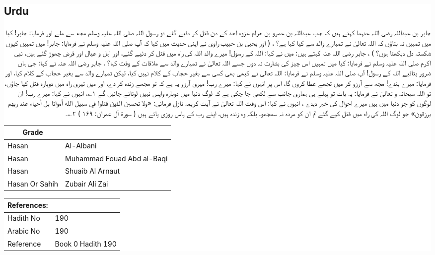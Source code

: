 ## Urdu


<div dir="rtl" lang="ur" style={{fontSize:'larger',backgroundColor:'#f8f9fa',padding:20}}>
جابر بن عبداللہ رضی اللہ عنہما کہتے ہیں کہ جب عبداللہ بن عمرو بن حرام غزوہ احد کے دن قتل کر دئیے گئے تو رسول اللہ صلی اللہ علیہ وسلم مجھ سے ملے اور فرمایا: جابر! کیا میں تمہیں نہ بتاؤں کہ اللہ تعالیٰ نے تمہارے والد سے کیا کہا ہے؟ ، ( اور یحییٰ بن حبیب راوی نے اپنی حدیث میں کہا کہ آپ صلی اللہ علیہ وسلم نے فرمایا: جابر! میں تمہیں کیوں شکستہ دل دیکھتا ہوں؟ ) ، جابر رضی اللہ عنہ کہتے ہیں: میں نے کہا: اللہ کے رسول! میرے والد اللہ کی راہ میں قتل کر دئیے گئے، اور اہل و عیال اور قرض چھوڑ گئے ہیں، نبی اکرم صلی اللہ علیہ وسلم نے فرمایا: کیا میں تمہیں اس چیز کی بشارت نہ دوں جسے اللہ تعالیٰ نے تمہارے والد سے ملاقات کے وقت کہا؟ ، جابر رضی اللہ عنہ نے کہا: جی ہاں ضرور بتائیے اللہ کے رسول! آپ صلی اللہ علیہ وسلم نے فرمایا: اللہ تعالیٰ نے کبھی بھی کسی سے بغیر حجاب کے کلام نہیں کیا، لیکن تمہارے والد سے بغیر حجاب کے کلام کیا، اور فرمایا: میرے بندے! مجھ سے آرزو کر میں تجھے عطا کروں گا، اس پر انہوں نے کہا: میرے رب! میری آرزو یہ ہے کہ تو مجھے زندہ کر دے، اور میں تیری راہ میں دوبارہ قتل کیا جاؤں، تو اللہ سبحانہ و تعالیٰ نے فرمایا: یہ بات تو پہلے ہی ہماری جانب سے لکھی جا چکی ہے کہ لوگ دنیا میں دوبارہ واپس نہیں لوٹائے جائیں گے ۱؎، انہوں نے کہا: میرے رب! ان لوگوں کو جو دنیا میں ہیں میرے احوال کی خبر دیدے ، انہوں نے کہا: اس وقت اللہ تعالیٰ نے آیت کریمہ نازل فرمائی: «ولا تحسبن الذين قتلوا في سبيل الله أمواتا بل أحياء عند ربهم يرزقون» جو لوگ اللہ کی راہ میں قتل کیے گئے تم ان کو مردہ نہ سمجھو، بلکہ وہ زندہ ہیں، اپنے رب کے پاس روزی پاتے ہیں ( سورة آل عمران: ۱۶۹ ) ۲؎۔
</div>
<div style={{backgroundColor:'#f8f9fa',padding:20, marginBottom: 10}}><table> <thead> <tr> <th>Grade</th> <th></th> </tr> </thead> <tbody> <tr><td>Hasan</td><td>Al-Albani</td></tr><tr><td>Hasan</td><td>Muhammad Fouad Abd al-Baqi</td></tr><tr><td>Hasan</td><td>Shuaib Al Arnaut</td></tr><tr><td>Hasan Or Sahih</td><td>Zubair Ali Zai</td></tr></tbody></table><table> <thead> <tr> <th>References:</th> <th></th> </tr> </thead> <tbody><tr><td>Hadith No</td><td>190</td></tr><tr><td>Arabic No</td><td>190</td></tr><tr><td>Reference</td><td>Book 0 Hadith 190</td></tr></tbody></table></div>